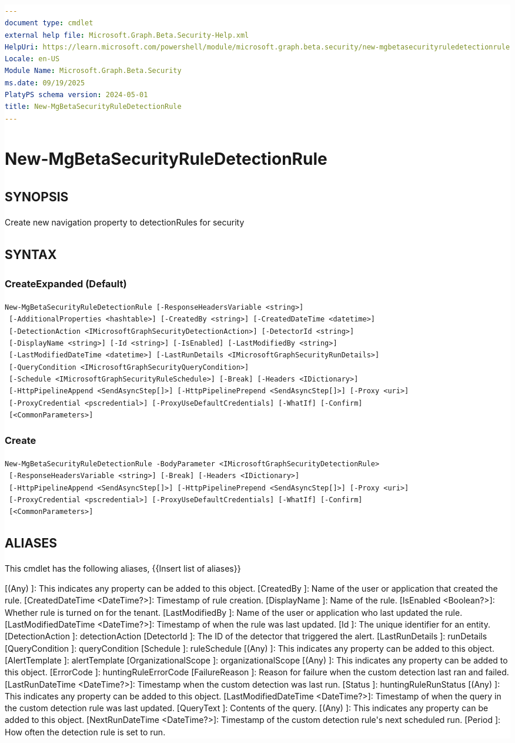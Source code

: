 ```yaml
---
document type: cmdlet
external help file: Microsoft.Graph.Beta.Security-Help.xml
HelpUri: https://learn.microsoft.com/powershell/module/microsoft.graph.beta.security/new-mgbetasecurityruledetectionrule
Locale: en-US
Module Name: Microsoft.Graph.Beta.Security
ms.date: 09/19/2025
PlatyPS schema version: 2024-05-01
title: New-MgBetaSecurityRuleDetectionRule
---
```


# New-MgBetaSecurityRuleDetectionRule

## SYNOPSIS

Create new navigation property to detectionRules for security

## SYNTAX

### CreateExpanded (Default)

```
New-MgBetaSecurityRuleDetectionRule [-ResponseHeadersVariable <string>]
 [-AdditionalProperties <hashtable>] [-CreatedBy <string>] [-CreatedDateTime <datetime>]
 [-DetectionAction <IMicrosoftGraphSecurityDetectionAction>] [-DetectorId <string>]
 [-DisplayName <string>] [-Id <string>] [-IsEnabled] [-LastModifiedBy <string>]
 [-LastModifiedDateTime <datetime>] [-LastRunDetails <IMicrosoftGraphSecurityRunDetails>]
 [-QueryCondition <IMicrosoftGraphSecurityQueryCondition>]
 [-Schedule <IMicrosoftGraphSecurityRuleSchedule>] [-Break] [-Headers <IDictionary>]
 [-HttpPipelineAppend <SendAsyncStep[]>] [-HttpPipelinePrepend <SendAsyncStep[]>] [-Proxy <uri>]
 [-ProxyCredential <pscredential>] [-ProxyUseDefaultCredentials] [-WhatIf] [-Confirm]
 [<CommonParameters>]
```

### Create

```
New-MgBetaSecurityRuleDetectionRule -BodyParameter <IMicrosoftGraphSecurityDetectionRule>
 [-ResponseHeadersVariable <string>] [-Break] [-Headers <IDictionary>]
 [-HttpPipelineAppend <SendAsyncStep[]>] [-HttpPipelinePrepend <SendAsyncStep[]>] [-Proxy <uri>]
 [-ProxyCredential <pscredential>] [-ProxyUseDefaultCredentials] [-WhatIf] [-Confirm]
 [<CommonParameters>]
```

## ALIASES

This cmdlet has the following aliases,
  {{Insert list of aliases}}


  [(Any) <Object>]: This indicates any property can be added to this object.
  [CreatedBy <String>]: Name of the user or application that created the rule.
  [CreatedDateTime <DateTime?>]: Timestamp of rule creation.
  [DisplayName <String>]: Name of the rule.
  [IsEnabled <Boolean?>]: Whether rule is turned on for the tenant.
  [LastModifiedBy <String>]: Name of the user or application who last updated the rule.
  [LastModifiedDateTime <DateTime?>]: Timestamp of when the rule was last updated.
  [Id <String>]: The unique identifier for an entity.
  [DetectionAction <IMicrosoftGraphSecurityDetectionAction>]: detectionAction
  [DetectorId <String>]: The ID of the detector that triggered the alert.
  [LastRunDetails <IMicrosoftGraphSecurityRunDetails>]: runDetails
  [QueryCondition <IMicrosoftGraphSecurityQueryCondition>]: queryCondition
  [Schedule <IMicrosoftGraphSecurityRuleSchedule>]: ruleSchedule
  [(Any) <Object>]: This indicates any property can be added to this object.
  [AlertTemplate <IMicrosoftGraphSecurityAlertTemplate>]: alertTemplate
  [OrganizationalScope <IMicrosoftGraphSecurityOrganizationalScope>]: organizationalScope
  [(Any) <Object>]: This indicates any property can be added to this object.
  [ErrorCode <String>]: huntingRuleErrorCode
  [FailureReason <String>]: Reason for failure when the custom detection last ran and failed.
  [LastRunDateTime <DateTime?>]: Timestamp when the custom detection was last run.
  [Status <String>]: huntingRuleRunStatus
  [(Any) <Object>]: This indicates any property can be added to this object.
  [LastModifiedDateTime <DateTime?>]: Timestamp of when the query in the custom detection rule was last updated.
  [QueryText <String>]: Contents of the query.
  [(Any) <Object>]: This indicates any property can be added to this object.
  [NextRunDateTime <DateTime?>]: Timestamp of the custom detection rule's next scheduled run.
  [Period <String>]: How often the detection rule is set to run.